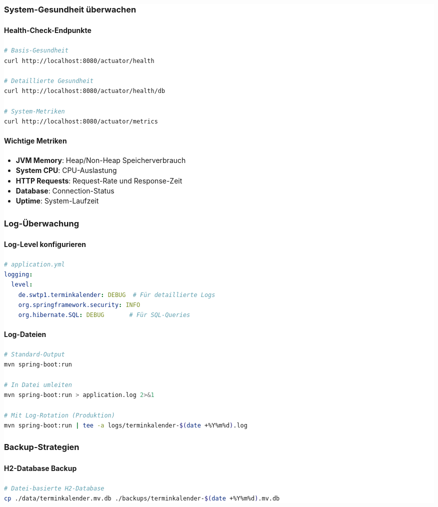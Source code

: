 ### **System-Gesundheit überwachen**

#### **Health-Check-Endpunkte**
```bash
# Basis-Gesundheit
curl http://localhost:8080/actuator/health

# Detaillierte Gesundheit
curl http://localhost:8080/actuator/health/db

# System-Metriken
curl http://localhost:8080/actuator/metrics
```

#### **Wichtige Metriken**
- **JVM Memory**: Heap/Non-Heap Speicherverbrauch
- **System CPU**: CPU-Auslastung
- **HTTP Requests**: Request-Rate und Response-Zeit
- **Database**: Connection-Status
- **Uptime**: System-Laufzeit

### **Log-Überwachung**

#### **Log-Level konfigurieren**
```yaml
# application.yml
logging:
  level:
    de.swtp1.terminkalender: DEBUG  # Für detaillierte Logs
    org.springframework.security: INFO
    org.hibernate.SQL: DEBUG       # Für SQL-Queries
```

#### **Log-Dateien**
```bash
# Standard-Output
mvn spring-boot:run

# In Datei umleiten
mvn spring-boot:run > application.log 2>&1

# Mit Log-Rotation (Produktion)
mvn spring-boot:run | tee -a logs/terminkalender-$(date +%Y%m%d).log
```

### **Backup-Strategien**

#### **H2-Database Backup**
```bash
# Datei-basierte H2-Database
cp ./data/terminkalender.mv.db ./backups/terminkalender-$(date +%Y%m%d).mv.db
```

